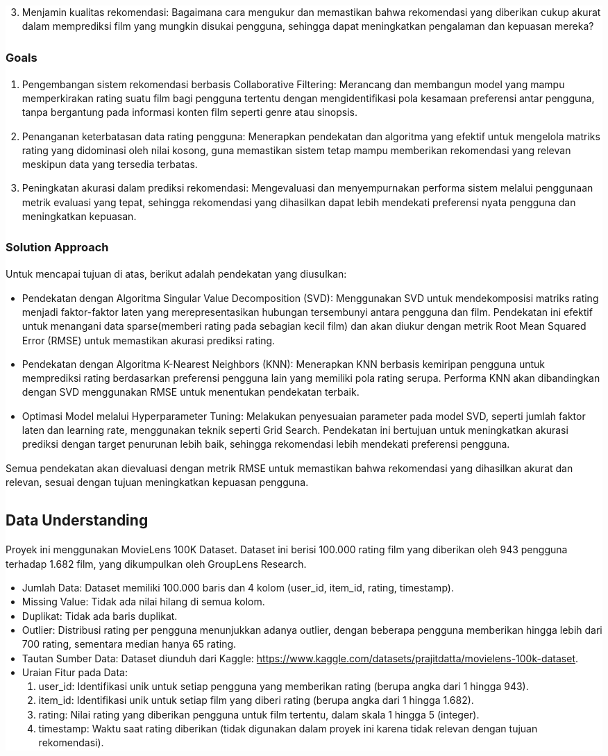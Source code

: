 3. Menjamin kualitas rekomendasi:
Bagaimana cara mengukur dan memastikan bahwa rekomendasi yang diberikan cukup akurat dalam memprediksi film yang mungkin disukai pengguna, sehingga dapat meningkatkan pengalaman dan kepuasan mereka?

### Goals

1. Pengembangan sistem rekomendasi berbasis Collaborative Filtering:
Merancang dan membangun model yang mampu memperkirakan rating suatu film bagi pengguna tertentu dengan mengidentifikasi pola kesamaan preferensi antar pengguna, tanpa bergantung pada informasi konten film seperti genre atau sinopsis.

2. Penanganan keterbatasan data rating pengguna:
Menerapkan pendekatan dan algoritma yang efektif untuk mengelola matriks rating yang didominasi oleh nilai kosong, guna memastikan sistem tetap mampu memberikan rekomendasi yang relevan meskipun data yang tersedia terbatas.

3. Peningkatan akurasi dalam prediksi rekomendasi:
Mengevaluasi dan menyempurnakan performa sistem melalui penggunaan metrik evaluasi yang tepat, sehingga rekomendasi yang dihasilkan dapat lebih mendekati preferensi nyata pengguna dan meningkatkan kepuasan.

### Solution Approach

Untuk mencapai tujuan di atas, berikut adalah pendekatan yang diusulkan:  
- Pendekatan dengan Algoritma Singular Value Decomposition (SVD):
Menggunakan SVD untuk mendekomposisi matriks rating menjadi faktor-faktor laten yang merepresentasikan hubungan tersembunyi antara pengguna dan film. Pendekatan ini efektif untuk menangani data sparse(memberi rating pada sebagian kecil film) dan akan diukur dengan metrik Root Mean Squared Error (RMSE) untuk memastikan akurasi prediksi rating.  

- Pendekatan dengan Algoritma K-Nearest Neighbors (KNN):
Menerapkan KNN berbasis kemiripan pengguna untuk memprediksi rating berdasarkan preferensi pengguna lain yang memiliki pola rating serupa. Performa KNN akan dibandingkan dengan SVD menggunakan RMSE untuk menentukan pendekatan terbaik.  

- Optimasi Model melalui Hyperparameter Tuning:
Melakukan penyesuaian parameter pada model SVD, seperti jumlah faktor laten dan learning rate, menggunakan teknik seperti Grid Search. Pendekatan ini bertujuan untuk meningkatkan akurasi prediksi dengan target penurunan lebih baik, sehingga rekomendasi lebih mendekati preferensi pengguna.

Semua pendekatan akan dievaluasi dengan metrik RMSE untuk memastikan bahwa rekomendasi yang dihasilkan akurat dan relevan, sesuai dengan tujuan meningkatkan kepuasan pengguna.



## Data Understanding

Proyek ini menggunakan MovieLens 100K Dataset. Dataset ini berisi 100.000 rating film yang diberikan oleh 943 pengguna terhadap 1.682 film, yang dikumpulkan oleh GroupLens Research.

- Jumlah Data: Dataset memiliki 100.000 baris dan 4 kolom (user_id, item_id, rating, timestamp).  
- Missing Value: Tidak ada nilai hilang di semua kolom.  
- Duplikat: Tidak ada baris duplikat.  
- Outlier: Distribusi rating per pengguna menunjukkan adanya outlier, dengan beberapa pengguna memberikan hingga lebih dari 700 rating, sementara median hanya 65 rating.
- Tautan Sumber Data: Dataset diunduh dari Kaggle: https://www.kaggle.com/datasets/prajitdatta/movielens-100k-dataset.  
- Uraian Fitur pada Data:  
    1. user_id: Identifikasi unik untuk setiap pengguna yang memberikan rating (berupa angka dari 1 hingga 943).  
    2. item_id: Identifikasi unik untuk setiap film yang diberi rating (berupa angka dari 1 hingga 1.682).  
    3. rating: Nilai rating yang diberikan pengguna untuk film tertentu, dalam skala 1 hingga 5 (integer).  
    4. timestamp: Waktu saat rating diberikan (tidak digunakan dalam proyek ini karena tidak relevan dengan tujuan rekomendasi).
